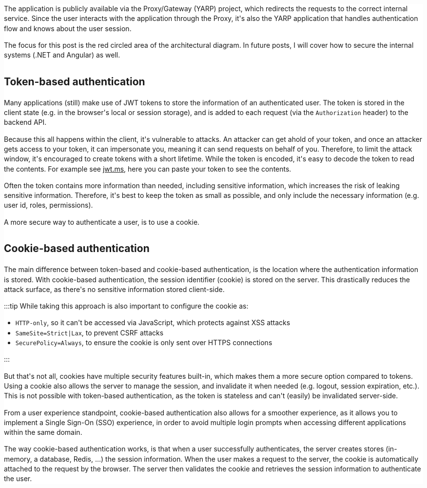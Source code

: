 The application is publicly available via the Proxy/Gateway (YARP) project, which redirects the requests to the correct internal service. Since the user interacts with the application through the Proxy, it's also the YARP application that handles authentication flow and knows about the user session.

The focus for this post is the red circled area of the architectural diagram. In future posts, I will cover how to secure the internal systems (.NET and Angular) as well.

## Token-based authentication

Many applications (still) make use of JWT tokens to store the information of an authenticated user.
The token is stored in the client state (e.g. in the browser's local or session storage), and is added to each request (via the `Authorization` header) to the backend API.

Because this all happens within the client, it's vulnerable to attacks. An attacker can get ahold of your token, and once an attacker gets access to your token, it can impersonate you, meaning it can send requests on behalf of you. Therefore, to limit the attack window, it's encouraged to create tokens with a short lifetime. While the token is encoded, it's easy to decode the token to read the contents. For example see [jwt.ms](https://jwt.ms), here you can paste your token to see the contents.

Often the token contains more information than needed, including sensitive information, which increases the risk of leaking sensitive information.
Therefore, it's best to keep the token as small as possible, and only include the necessary information (e.g. user id, roles, permissions).

A more secure way to authenticate a user, is to use a cookie.

## Cookie-based authentication

The main difference between token-based and cookie-based authentication, is the location where the authentication information is stored. With cookie-based authentication, the session identifier (cookie) is stored on the server. This drastically reduces the attack surface, as there's no sensitive information stored client-side.

:::tip
While taking this approach is also important to configure the cookie as:

- `HTTP-only`, so it can't be accessed via JavaScript, which protects against XSS attacks
- `SameSite=Strict|Lax`, to prevent CSRF attacks
- `SecurePolicy=Always`, to ensure the cookie is only sent over HTTPS connections

:::

But that's not all, cookies have multiple security features built-in, which makes them a more secure option compared to tokens.
Using a cookie also allows the server to manage the session, and invalidate it when needed (e.g. logout, session expiration, etc.). This is not possible with token-based authentication, as the token is stateless and can't (easily) be invalidated server-side.

From a user experience standpoint, cookie-based authentication also allows for a smoother experience, as it allows you to implement a Single Sign-On (SSO) experience, in order to avoid multiple login prompts when accessing different applications within the same domain.

The way cookie-based authentication works, is that when a user successfully authenticates, the server creates stores (in-memory, a database, Redis, …) the session information. When the user makes a request to the server, the cookie is automatically attached to the request by the browser. The server then validates the cookie and retrieves the session information to authenticate the user.
